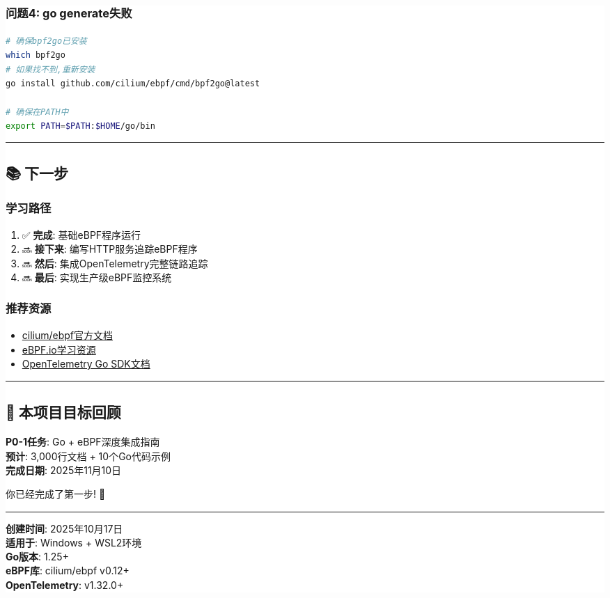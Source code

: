 ### 问题4: go generate失败

```bash
# 确保bpf2go已安装
which bpf2go
# 如果找不到,重新安装
go install github.com/cilium/ebpf/cmd/bpf2go@latest

# 确保在PATH中
export PATH=$PATH:$HOME/go/bin
```

---

## 📚 下一步

### 学习路径

1. ✅ **完成**: 基础eBPF程序运行
2. 🔜 **接下来**: 编写HTTP服务追踪eBPF程序
3. 🔜 **然后**: 集成OpenTelemetry完整链路追踪
4. 🔜 **最后**: 实现生产级eBPF监控系统

### 推荐资源

- [cilium/ebpf官方文档](https://github.com/cilium/ebpf)
- [eBPF.io学习资源](https://ebpf.io/)
- [OpenTelemetry Go SDK文档](https://opentelemetry.io/docs/languages/go/)

---

## 🎯 本项目目标回顾

**P0-1任务**: Go + eBPF深度集成指南  
**预计**: 3,000行文档 + 10个Go代码示例  
**完成日期**: 2025年11月10日

你已经完成了第一步! 🎉

---

**创建时间**: 2025年10月17日  
**适用于**: Windows + WSL2环境  
**Go版本**: 1.25+  
**eBPF库**: cilium/ebpf v0.12+  
**OpenTelemetry**: v1.32.0+
